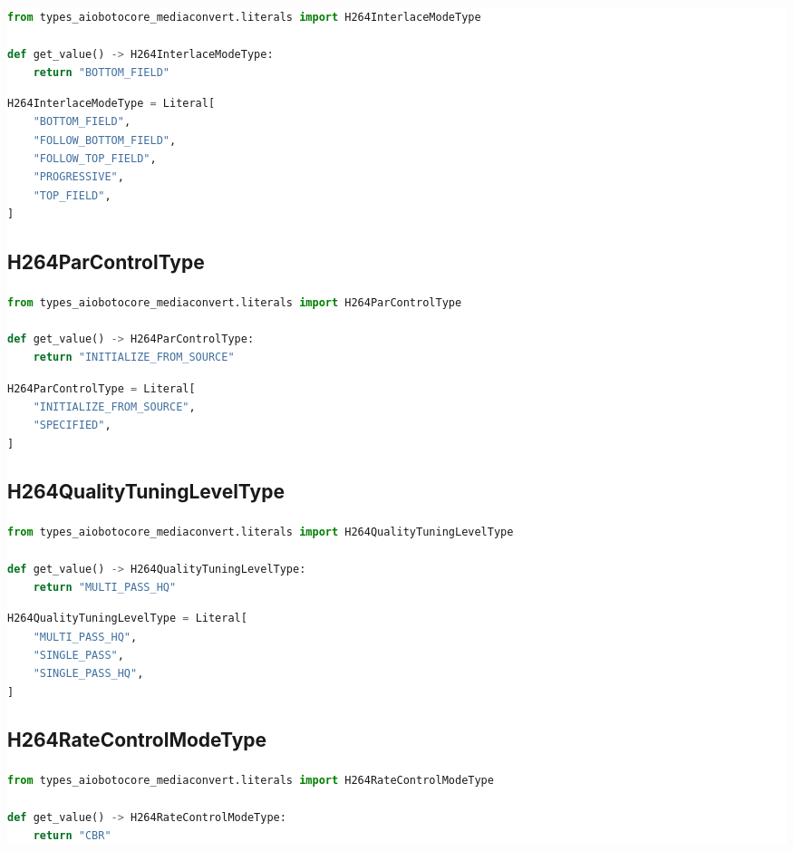 ```python title="Usage Example"
from types_aiobotocore_mediaconvert.literals import H264InterlaceModeType

def get_value() -> H264InterlaceModeType:
    return "BOTTOM_FIELD"
```

```python title="Definition"
H264InterlaceModeType = Literal[
    "BOTTOM_FIELD",
    "FOLLOW_BOTTOM_FIELD",
    "FOLLOW_TOP_FIELD",
    "PROGRESSIVE",
    "TOP_FIELD",
]
```
## H264ParControlType

```python title="Usage Example"
from types_aiobotocore_mediaconvert.literals import H264ParControlType

def get_value() -> H264ParControlType:
    return "INITIALIZE_FROM_SOURCE"
```

```python title="Definition"
H264ParControlType = Literal[
    "INITIALIZE_FROM_SOURCE",
    "SPECIFIED",
]
```
## H264QualityTuningLevelType

```python title="Usage Example"
from types_aiobotocore_mediaconvert.literals import H264QualityTuningLevelType

def get_value() -> H264QualityTuningLevelType:
    return "MULTI_PASS_HQ"
```

```python title="Definition"
H264QualityTuningLevelType = Literal[
    "MULTI_PASS_HQ",
    "SINGLE_PASS",
    "SINGLE_PASS_HQ",
]
```
## H264RateControlModeType

```python title="Usage Example"
from types_aiobotocore_mediaconvert.literals import H264RateControlModeType

def get_value() -> H264RateControlModeType:
    return "CBR"
```
